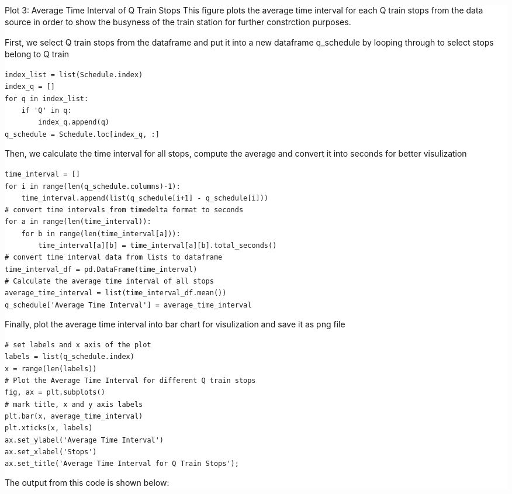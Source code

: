 Plot 3: Average Time Interval of Q Train Stops
This figure plots the average time interval for each Q train stops from the data source in order to show the busyness of the train station for further constrction purposes.

First, we select Q train stops from the dataframe and put it into a new dataframe q_schedule by looping through to select stops belong to Q train

```
index_list = list(Schedule.index)
index_q = []
for q in index_list:
    if 'Q' in q:
        index_q.append(q)
q_schedule = Schedule.loc[index_q, :]
```
Then, we calculate the time interval for all stops, compute the average and convert it into seconds for better visulization

```
time_interval = []
for i in range(len(q_schedule.columns)-1):
    time_interval.append(list(q_schedule[i+1] - q_schedule[i]))
# convert time intervals from timedelta format to seconds
for a in range(len(time_interval)):
    for b in range(len(time_interval[a])):
        time_interval[a][b] = time_interval[a][b].total_seconds()
# convert time interval data from lists to dataframe
time_interval_df = pd.DataFrame(time_interval)
# Calculate the average time interval of all stops
average_time_interval = list(time_interval_df.mean())
q_schedule['Average Time Interval'] = average_time_interval
```

Finally, plot the average time interval into bar chart for visulization and save it as png file

```
# set labels and x axis of the plot
labels = list(q_schedule.index)
x = range(len(labels))
# Plot the Average Time Interval for different Q train stops
fig, ax = plt.subplots()
# mark title, x and y axis labels
plt.bar(x, average_time_interval)
plt.xticks(x, labels)
ax.set_ylabel('Average Time Interval')
ax.set_xlabel('Stops')
ax.set_title('Average Time Interval for Q Train Stops');
```

The output from this code is shown below:
